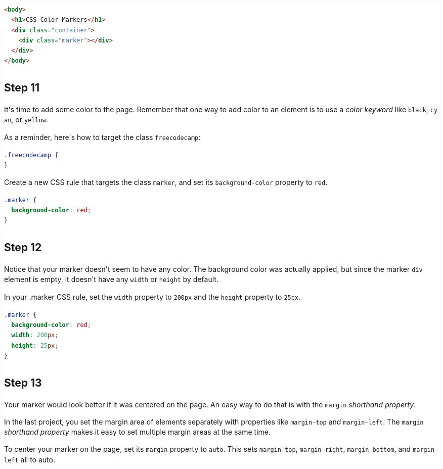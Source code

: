 ```html
<body>
  <h1>CSS Color Markers</h1>
  <div class="container">
    <div class="marker"></div>
  </div>
</body>
```

## Step 11

It's time to add some color to the page. Remember that one way to add color to an element is to use a _color keyword_ like `black`, `cyan`, or `yellow`.

As a reminder, here's how to target the class `freecodecamp`:

```css
.freecodecamp {
}
```

Create a new CSS rule that targets the class `marker`, and set its `background-color` property to `red`.

```css
.marker {
  background-color: red;
}
```

## Step 12

Notice that your marker doesn't seem to have any color. The background color was actually applied, but since the marker `div` element is empty, it doesn't have any `width` or `height` by default.

In your .marker CSS rule, set the `width` property to `200px` and the `height` property to `25px`.

```css
.marker {
  background-color: red;
  width: 200px;
  height: 25px;
}
```

## Step 13

Your marker would look better if it was centered on the page. An easy way to do that is with the `margin` _shorthand property_.

In the last project, you set the margin area of elements separately with properties like `margin-top` and `margin-left`. The `margin` _shorthand property_ makes it easy to set multiple margin areas at the same time.

To center your marker on the page, set its `margin` property to `auto`. This sets `margin-top`, `margin-right`, `margin-bottom`, and `margin-left` all to auto.
